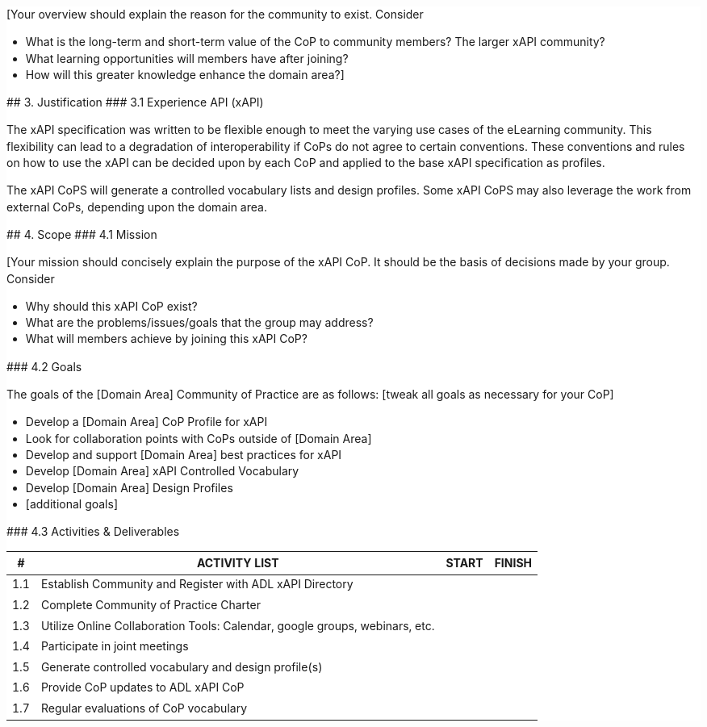 [Your overview should explain the reason for the community to exist. Consider

- What is the long-term and short-term value of the CoP to community members?  The larger xAPI community?
- What learning opportunities will members have after joining?
- How will this greater knowledge enhance the domain area?] 

<a name="justification"/>
## 3. Justification

<a name="xapi"/>
### 3.1 Experience API (xAPI)

The xAPI specification was written to be flexible enough to meet the varying use cases of the eLearning community. This flexibility can lead to a degradation of interoperability if CoPs do not agree to certain conventions. These conventions and rules on how to use the xAPI can be decided upon by each CoP and applied to the base xAPI specification as profiles.

The xAPI CoPS will generate a controlled vocabulary lists and design profiles. Some xAPI CoPS may also leverage the work from external CoPs, depending upon the domain area.

<a name="scope"/>
## 4. Scope

<a name="mission"/>
### 4.1 Mission

[Your mission should concisely explain the purpose of the xAPI CoP. It should be the basis of decisions made by your group. Consider

- Why should this xAPI CoP exist? 
- What are the problems/issues/goals that the group may address?
- What will members achieve by joining this xAPI CoP?

<a name="goals"/>
### 4.2 Goals

The goals of the [Domain Area] Community of Practice are as follows: [tweak all goals as necessary for your CoP]

  - Develop a [Domain Area] CoP Profile for xAPI
  - Look for collaboration points with CoPs outside of [Domain Area]
  - Develop and support [Domain Area] best practices for xAPI 
  - Develop [Domain Area] xAPI Controlled Vocabulary
  - Develop [Domain Area] Design Profiles
  - [additional goals]

<a name="activities"/>
### 4.3 Activities & Deliverables

| # | **ACTIVITY LIST** | START | FINISH |
| --- | --- | --- | --- |
| 1.1 | Establish Community and Register with ADL xAPI Directory |  |  |
| 1.2 | Complete Community of Practice Charter |  |  |
| 1.3 | Utilize Online Collaboration Tools: Calendar, google groups, webinars, etc. |  |  |
| 1.4 | Participate in joint meetings |  |  |
| 1.5 | Generate controlled vocabulary and design profile(s) |  |  |
| 1.6 | Provide CoP updates to ADL xAPI CoP |  |  |
| 1.7 | Regular evaluations of CoP vocabulary |  |  |
